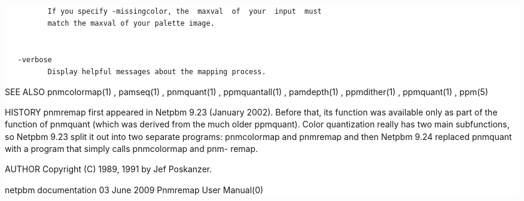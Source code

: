               If you specify -missingcolor, the  maxval  of  your  input  must
              match the maxval of your palette image.


       -verbose
              Display helpful messages about the mapping process.





SEE ALSO
       pnmcolormap(1) , pamseq(1) , pnmquant(1) , ppmquantall(1) , pamdepth(1)
       , ppmdither(1) , ppmquant(1) , ppm(5)



HISTORY
       pnmremap first appeared in Netpbm 9.23 (January  2002).   Before  that,
       its  function  was  available  only as part of the function of pnmquant
       (which was derived from the much older ppmquant).   Color  quantization
       really  has two main subfunctions, so Netpbm 9.23 split it out into two
       separate programs:  pnmcolormap  and  pnmremap  and  then  Netpbm  9.24
       replaced pnmquant with a program that simply calls pnmcolormap and pnm-
       remap.


AUTHOR
       Copyright (C) 1989, 1991 by Jef Poskanzer.



netpbm documentation             03 June 2009          Pnmremap User Manual(0)
